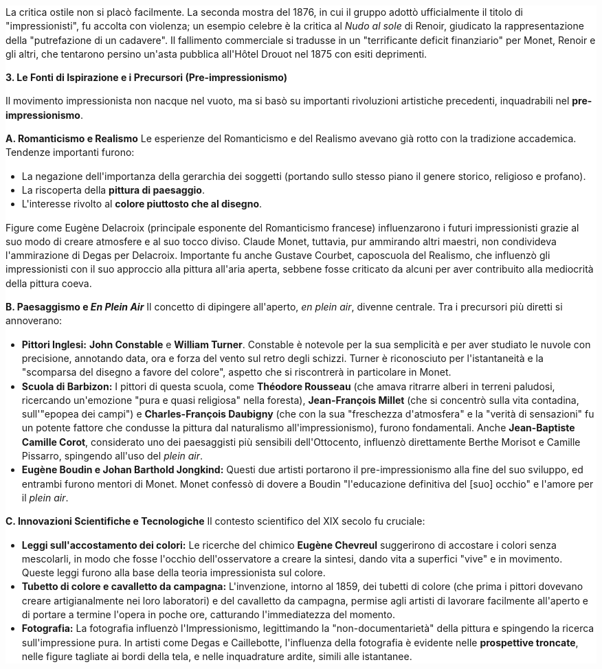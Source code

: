 La critica ostile non si placò facilmente. La seconda mostra del 1876, in cui il gruppo adottò ufficialmente il titolo di "impressionisti", fu accolta con violenza; un esempio celebre è la critica al *Nudo al sole* di Renoir, giudicato la rappresentazione della "putrefazione di un cadavere". Il fallimento commerciale si tradusse in un "terrificante deficit finanziario" per Monet, Renoir e gli altri, che tentarono persino un'asta pubblica all'Hôtel Drouot nel 1875 con esiti deprimenti.

**3. Le Fonti di Ispirazione e i Precursori (Pre-impressionismo)**

Il movimento impressionista non nacque nel vuoto, ma si basò su importanti rivoluzioni artistiche precedenti, inquadrabili nel **pre-impressionismo**.

**A. Romanticismo e Realismo**
Le esperienze del Romanticismo e del Realismo avevano già rotto con la tradizione accademica. Tendenze importanti furono:
*   La negazione dell'importanza della gerarchia dei soggetti (portando sullo stesso piano il genere storico, religioso e profano).
*   La riscoperta della **pittura di paesaggio**.
*   L'interesse rivolto al **colore piuttosto che al disegno**.

Figure come Eugène Delacroix (principale esponente del Romanticismo francese) influenzarono i futuri impressionisti grazie al suo modo di creare atmosfere e al suo tocco diviso. Claude Monet, tuttavia, pur ammirando altri maestri, non condivideva l'ammirazione di Degas per Delacroix. Importante fu anche Gustave Courbet, caposcuola del Realismo, che influenzò gli impressionisti con il suo approccio alla pittura all'aria aperta, sebbene fosse criticato da alcuni per aver contribuito alla mediocrità della pittura coeva.

**B. Paesaggismo e *En Plein Air***
Il concetto di dipingere all'aperto, *en plein air*, divenne centrale. Tra i precursori più diretti si annoverano:
*   **Pittori Inglesi:** **John Constable** e **William Turner**. Constable è notevole per la sua semplicità e per aver studiato le nuvole con precisione, annotando data, ora e forza del vento sul retro degli schizzi. Turner è riconosciuto per l'istantaneità e la "scomparsa del disegno a favore del colore", aspetto che si riscontrerà in particolare in Monet.
*   **Scuola di Barbizon:** I pittori di questa scuola, come **Théodore Rousseau** (che amava ritrarre alberi in terreni paludosi, ricercando un'emozione "pura e quasi religiosa" nella foresta), **Jean-François Millet** (che si concentrò sulla vita contadina, sull'"epopea dei campi") e **Charles-François Daubigny** (che con la sua "freschezza d'atmosfera" e la "verità di sensazioni" fu un potente fattore che condusse la pittura dal naturalismo all'impressionismo), furono fondamentali. Anche **Jean-Baptiste Camille Corot**, considerato uno dei paesaggisti più sensibili dell'Ottocento, influenzò direttamente Berthe Morisot e Camille Pissarro, spingendo all'uso del *plein air*.
*   **Eugène Boudin e Johan Barthold Jongkind:** Questi due artisti portarono il pre-impressionismo alla fine del suo sviluppo, ed entrambi furono mentori di Monet. Monet confessò di dovere a Boudin "l'educazione definitiva del [suo] occhio" e l'amore per il *plein air*.

**C. Innovazioni Scientifiche e Tecnologiche**
Il contesto scientifico del XIX secolo fu cruciale:
*   **Leggi sull'accostamento dei colori:** Le ricerche del chimico **Eugène Chevreul** suggerirono di accostare i colori senza mescolarli, in modo che fosse l'occhio dell'osservatore a creare la sintesi, dando vita a superfici "vive" e in movimento. Queste leggi furono alla base della teoria impressionista sul colore.
*   **Tubetto di colore e cavalletto da campagna:** L'invenzione, intorno al 1859, dei tubetti di colore (che prima i pittori dovevano creare artigianalmente nei loro laboratori) e del cavalletto da campagna, permise agli artisti di lavorare facilmente all'aperto e di portare a termine l'opera in poche ore, catturando l'immediatezza del momento.
*   **Fotografia:** La fotografia influenzò l'Impressionismo, legittimando la "non-documentarietà" della pittura e spingendo la ricerca sull'impressione pura. In artisti come Degas e Caillebotte, l'influenza della fotografia è evidente nelle **prospettive troncate**, nelle figure tagliate ai bordi della tela, e nelle inquadrature ardite, simili alle istantanee.
